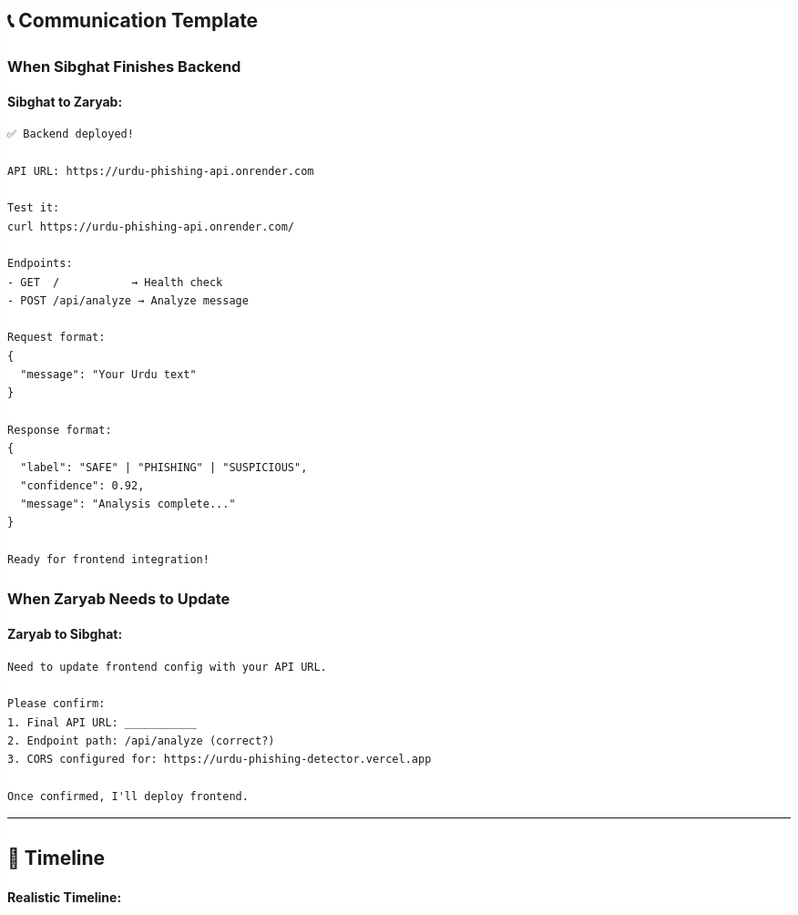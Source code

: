 
## 📞 Communication Template

### When Sibghat Finishes Backend

**Sibghat to Zaryab:**
```
✅ Backend deployed!

API URL: https://urdu-phishing-api.onrender.com

Test it:
curl https://urdu-phishing-api.onrender.com/

Endpoints:
- GET  /           → Health check
- POST /api/analyze → Analyze message

Request format:
{
  "message": "Your Urdu text"
}

Response format:
{
  "label": "SAFE" | "PHISHING" | "SUSPICIOUS",
  "confidence": 0.92,
  "message": "Analysis complete..."
}

Ready for frontend integration!
```

### When Zaryab Needs to Update

**Zaryab to Sibghat:**
```
Need to update frontend config with your API URL.

Please confirm:
1. Final API URL: ___________
2. Endpoint path: /api/analyze (correct?)
3. CORS configured for: https://urdu-phishing-detector.vercel.app

Once confirmed, I'll deploy frontend.
```

---

## 🚀 Timeline

**Realistic Timeline:**
